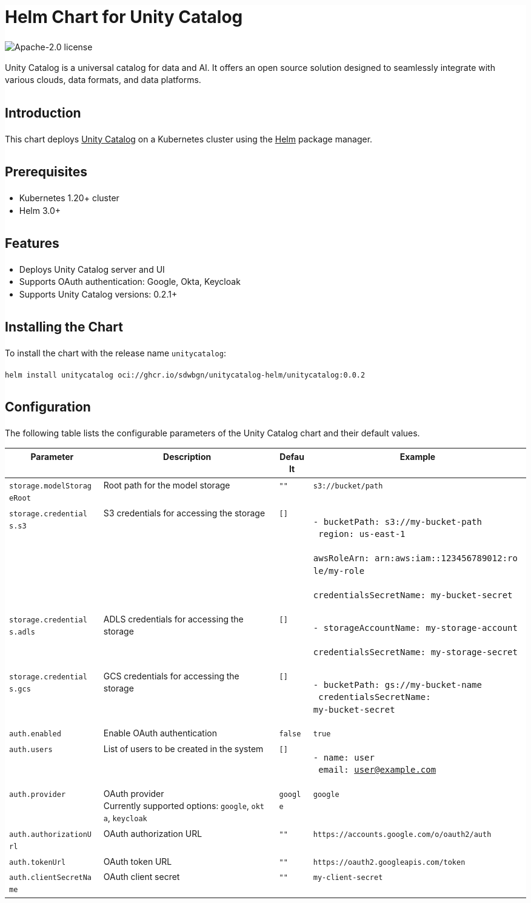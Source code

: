 # Helm Chart for Unity Catalog

![Apache-2.0 license](https://img.shields.io/github/license/sdwbgn/unitycatalog-helm)

Unity Catalog is a universal catalog for data and AI. It offers an open source solution designed to seamlessly integrate with various clouds, data formats, and data platforms.

## Introduction
This chart deploys [Unity Catalog](https://github.com/unitycatalog/unitycatalog) on a Kubernetes cluster
using the [Helm](https://github.com/helm/helm) package manager.

## Prerequisites
- Kubernetes 1.20+ cluster
- Helm 3.0+

## Features
- Deploys Unity Catalog server and UI
- Supports OAuth authentication: Google, Okta, Keycloak
- Supports Unity Catalog versions: 0.2.1+

## Installing the Chart
To install the chart with the release name `unitycatalog`:

```sh
helm install unitycatalog oci://ghcr.io/sdwbgn/unitycatalog-helm/unitycatalog:0.0.2
```

## Configuration
The following table lists the configurable parameters of the Unity Catalog chart and their default values.

| Parameter                                           | Description                                                                              | Default                                            | Example                                                                                                                                                                                                                |
|-----------------------------------------------------|------------------------------------------------------------------------------------------|----------------------------------------------------|------------------------------------------------------------------------------------------------------------------------------------------------------------------------------------------------------------------------|
| `storage.modelStorageRoot`                          | Root path for the model storage                                                          | `""`                                               | `s3://bucket/path`                                                                                                                                                                                                     |
| `storage.credentials.s3`                            | S3 credentials for accessing the storage                                                 | `[]`                                               | <pre>- bucketPath: s3://my-bucket-path<br>  region: us-east-1<br>  awsRoleArn: arn:aws:iam::123456789012:role/my-role<br>  credentialsSecretName: my-bucket-secret</pre>                                               |
| `storage.credentials.adls`                          | ADLS credentials for accessing the storage                                               | `[]`                                               | <pre>- storageAccountName: my-storage-account<br>  credentialsSecretName: my-storage-secret</pre>                                                                                                                      |
| `storage.credentials.gcs`                           | GCS credentials for accessing the storage                                                | `[]`                                               | <pre>- bucketPath: gs://my-bucket-name<br>  credentialsSecretName: my-bucket-secret</pre>                                                                                                                              |
| `auth.enabled`                                      | Enable OAuth authentication                                                              | `false`                                            | `true`                                                                                                                                                                                                                 |
| `auth.users`                                        | List of users to be created in the system                                                | `[]`                                               | <pre>- name: user<br>  email: user@example.com</pre>                                                                                                                                                                   |
| `auth.provider`                                     | OAuth provider<br>Currently supported options: `google`, `okta`, `keycloak`              | `google`                                           | `google`                                                                                                                                                                                                               |
| `auth.authorizationUrl`                             | OAuth authorization URL                                                                  | `""`                                               | `https://accounts.google.com/o/oauth2/auth`                                                                                                                                                                            |
| `auth.tokenUrl`                                     | OAuth token URL                                                                          | `""`                                               | `https://oauth2.googleapis.com/token`                                                                                                                                                                                  |
| `auth.clientSecretName`                             | OAuth client secret                                                                      | `""`                                               | `my-client-secret`                                                                                                                                                                                                     |